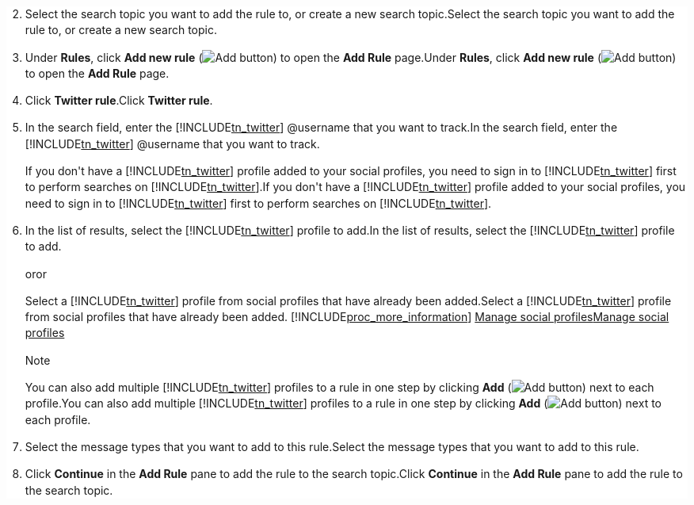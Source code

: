 2. <span data-ttu-id="7d293-244">Select the search topic you want to add the rule to, or create a new search topic.</span><span class="sxs-lookup"><span data-stu-id="7d293-244">Select the search topic you want to add the rule to, or create a new search topic.</span></span>  
  
3. <span data-ttu-id="7d293-245">Under **Rules**, click **Add new rule** (![Add button](media/add-icon.png "Add button")) to open the **Add Rule** page.</span><span class="sxs-lookup"><span data-stu-id="7d293-245">Under **Rules**, click **Add new rule** (![Add button](media/add-icon.png "Add button")) to open the **Add Rule** page.</span></span>  
  
4. <span data-ttu-id="7d293-246">Click **Twitter rule**.</span><span class="sxs-lookup"><span data-stu-id="7d293-246">Click **Twitter rule**.</span></span>  
  
5. <span data-ttu-id="7d293-247">In the search field, enter the [!INCLUDE[tn_twitter](../includes/tn-twitter.md)] \@username that you want to track.</span><span class="sxs-lookup"><span data-stu-id="7d293-247">In the search field, enter the [!INCLUDE[tn_twitter](../includes/tn-twitter.md)] \@username that you want to track.</span></span>  
  
   <span data-ttu-id="7d293-248">If you don't have a [!INCLUDE[tn_twitter](../includes/tn-twitter.md)] profile added to your social profiles, you need to sign in to [!INCLUDE[tn_twitter](../includes/tn-twitter.md)] first to perform searches on [!INCLUDE[tn_twitter](../includes/tn-twitter.md)].</span><span class="sxs-lookup"><span data-stu-id="7d293-248">If you don't have a [!INCLUDE[tn_twitter](../includes/tn-twitter.md)] profile added to your social profiles, you need to sign in to [!INCLUDE[tn_twitter](../includes/tn-twitter.md)] first to perform searches on [!INCLUDE[tn_twitter](../includes/tn-twitter.md)].</span></span>  
  
6. <span data-ttu-id="7d293-249">In the list of results, select the [!INCLUDE[tn_twitter](../includes/tn-twitter.md)] profile to add.</span><span class="sxs-lookup"><span data-stu-id="7d293-249">In the list of results, select the [!INCLUDE[tn_twitter](../includes/tn-twitter.md)] profile to add.</span></span>  
  
    <span data-ttu-id="7d293-250">or</span><span class="sxs-lookup"><span data-stu-id="7d293-250">or</span></span> 
  
    <span data-ttu-id="7d293-251">Select a [!INCLUDE[tn_twitter](../includes/tn-twitter.md)] profile from social profiles that have already been added.</span><span class="sxs-lookup"><span data-stu-id="7d293-251">Select a [!INCLUDE[tn_twitter](../includes/tn-twitter.md)] profile from social profiles that have already been added.</span></span> [!INCLUDE[proc_more_information](../includes/proc-more-information.md)] <span data-ttu-id="7d293-252">[Manage social profiles](manage-social-profiles.md)</span><span class="sxs-lookup"><span data-stu-id="7d293-252">[Manage social profiles](manage-social-profiles.md)</span></span>  
  
   > [!NOTE]
   >  <span data-ttu-id="7d293-253">You can also add multiple [!INCLUDE[tn_twitter](../includes/tn-twitter.md)] profiles to a rule in one step by clicking **Add** (![Add button](media/add-icon.png "Add button")) next to each profile.</span><span class="sxs-lookup"><span data-stu-id="7d293-253">You can also add multiple [!INCLUDE[tn_twitter](../includes/tn-twitter.md)] profiles to a rule in one step by clicking **Add** (![Add button](media/add-icon.png "Add button")) next to each profile.</span></span>  
  
7. <span data-ttu-id="7d293-254">Select the message types that you want to add to this rule.</span><span class="sxs-lookup"><span data-stu-id="7d293-254">Select the message types that you want to add to this rule.</span></span>  
  
8. <span data-ttu-id="7d293-255">Click **Continue** in the **Add Rule** pane to add the rule to the search topic.</span><span class="sxs-lookup"><span data-stu-id="7d293-255">Click **Continue** in the **Add Rule** pane to add the rule to the search topic.</span></span>  
  